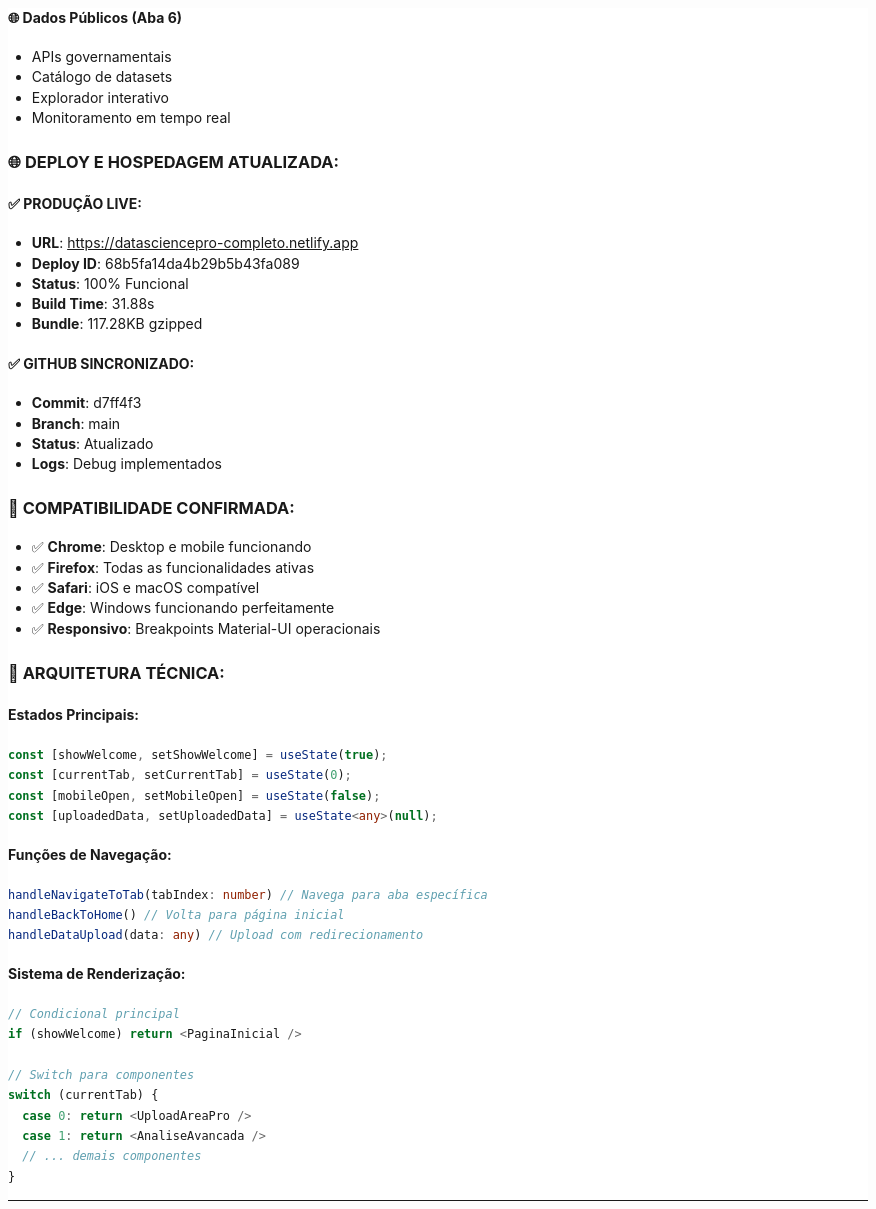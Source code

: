 #### **🌐 Dados Públicos (Aba 6)**
- APIs governamentais
- Catálogo de datasets
- Explorador interativo
- Monitoramento em tempo real

### 🌐 **DEPLOY E HOSPEDAGEM ATUALIZADA:**

#### **✅ PRODUÇÃO LIVE:**
- **URL**: https://datasciencepro-completo.netlify.app
- **Deploy ID**: 68b5fa14da4b29b5b43fa089
- **Status**: 100% Funcional
- **Build Time**: 31.88s
- **Bundle**: 117.28KB gzipped

#### **✅ GITHUB SINCRONIZADO:**
- **Commit**: d7ff4f3
- **Branch**: main
- **Status**: Atualizado
- **Logs**: Debug implementados

### 📱 **COMPATIBILIDADE CONFIRMADA:**
- ✅ **Chrome**: Desktop e mobile funcionando
- ✅ **Firefox**: Todas as funcionalidades ativas
- ✅ **Safari**: iOS e macOS compatível
- ✅ **Edge**: Windows funcionando perfeitamente
- ✅ **Responsivo**: Breakpoints Material-UI operacionais

### 🔧 **ARQUITETURA TÉCNICA:**

#### **Estados Principais:**
```typescript
const [showWelcome, setShowWelcome] = useState(true);
const [currentTab, setCurrentTab] = useState(0);
const [mobileOpen, setMobileOpen] = useState(false);
const [uploadedData, setUploadedData] = useState<any>(null);
```

#### **Funções de Navegação:**
```typescript
handleNavigateToTab(tabIndex: number) // Navega para aba específica
handleBackToHome() // Volta para página inicial
handleDataUpload(data: any) // Upload com redirecionamento
```

#### **Sistema de Renderização:**
```typescript
// Condicional principal
if (showWelcome) return <PaginaInicial />

// Switch para componentes
switch (currentTab) {
  case 0: return <UploadAreaPro />
  case 1: return <AnaliseAvancada />
  // ... demais componentes
}
```

---